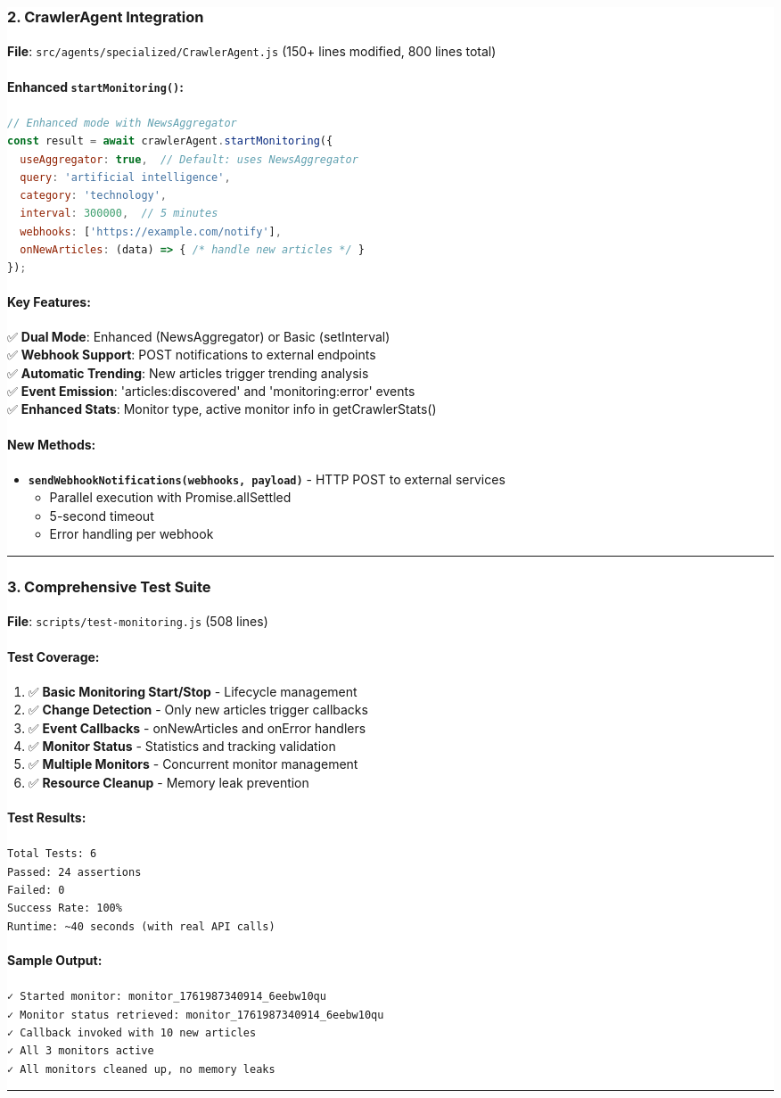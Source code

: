 ### 2. CrawlerAgent Integration
**File**: `src/agents/specialized/CrawlerAgent.js` (150+ lines modified, 800 lines total)

#### Enhanced `startMonitoring()`:
```javascript
// Enhanced mode with NewsAggregator
const result = await crawlerAgent.startMonitoring({
  useAggregator: true,  // Default: uses NewsAggregator
  query: 'artificial intelligence',
  category: 'technology',
  interval: 300000,  // 5 minutes
  webhooks: ['https://example.com/notify'],
  onNewArticles: (data) => { /* handle new articles */ }
});
```

#### Key Features:
✅ **Dual Mode**: Enhanced (NewsAggregator) or Basic (setInterval)  
✅ **Webhook Support**: POST notifications to external endpoints  
✅ **Automatic Trending**: New articles trigger trending analysis  
✅ **Event Emission**: 'articles:discovered' and 'monitoring:error' events  
✅ **Enhanced Stats**: Monitor type, active monitor info in getCrawlerStats()

#### New Methods:
- **`sendWebhookNotifications(webhooks, payload)`** - HTTP POST to external services
  - Parallel execution with Promise.allSettled
  - 5-second timeout
  - Error handling per webhook

---

### 3. Comprehensive Test Suite
**File**: `scripts/test-monitoring.js` (508 lines)

#### Test Coverage:
1. ✅ **Basic Monitoring Start/Stop** - Lifecycle management
2. ✅ **Change Detection** - Only new articles trigger callbacks
3. ✅ **Event Callbacks** - onNewArticles and onError handlers
4. ✅ **Monitor Status** - Statistics and tracking validation
5. ✅ **Multiple Monitors** - Concurrent monitor management
6. ✅ **Resource Cleanup** - Memory leak prevention

#### Test Results:
```
Total Tests: 6
Passed: 24 assertions
Failed: 0
Success Rate: 100%
Runtime: ~40 seconds (with real API calls)
```

#### Sample Output:
```
✓ Started monitor: monitor_1761987340914_6eebw10qu
✓ Monitor status retrieved: monitor_1761987340914_6eebw10qu
✓ Callback invoked with 10 new articles
✓ All 3 monitors active
✓ All monitors cleaned up, no memory leaks
```

---